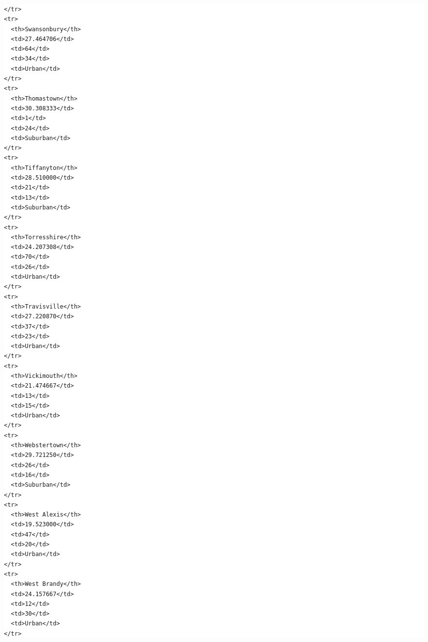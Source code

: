     </tr>
    <tr>
      <th>Swansonbury</th>
      <td>27.464706</td>
      <td>64</td>
      <td>34</td>
      <td>Urban</td>
    </tr>
    <tr>
      <th>Thomastown</th>
      <td>30.308333</td>
      <td>1</td>
      <td>24</td>
      <td>Suburban</td>
    </tr>
    <tr>
      <th>Tiffanyton</th>
      <td>28.510000</td>
      <td>21</td>
      <td>13</td>
      <td>Suburban</td>
    </tr>
    <tr>
      <th>Torresshire</th>
      <td>24.207308</td>
      <td>70</td>
      <td>26</td>
      <td>Urban</td>
    </tr>
    <tr>
      <th>Travisville</th>
      <td>27.220870</td>
      <td>37</td>
      <td>23</td>
      <td>Urban</td>
    </tr>
    <tr>
      <th>Vickimouth</th>
      <td>21.474667</td>
      <td>13</td>
      <td>15</td>
      <td>Urban</td>
    </tr>
    <tr>
      <th>Webstertown</th>
      <td>29.721250</td>
      <td>26</td>
      <td>16</td>
      <td>Suburban</td>
    </tr>
    <tr>
      <th>West Alexis</th>
      <td>19.523000</td>
      <td>47</td>
      <td>20</td>
      <td>Urban</td>
    </tr>
    <tr>
      <th>West Brandy</th>
      <td>24.157667</td>
      <td>12</td>
      <td>30</td>
      <td>Urban</td>
    </tr>